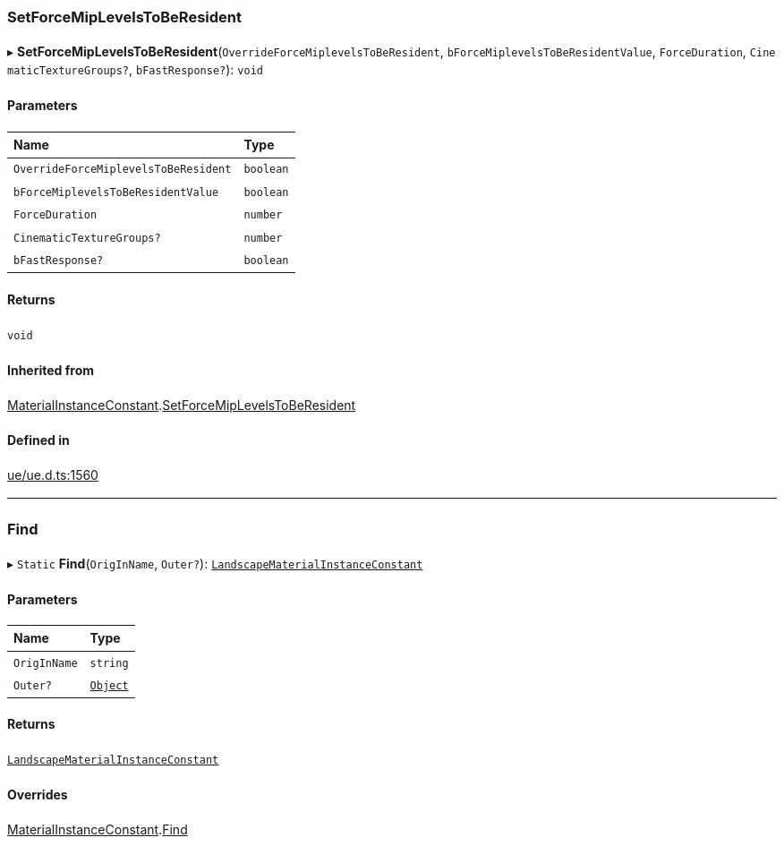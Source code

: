### SetForceMipLevelsToBeResident

▸ **SetForceMipLevelsToBeResident**(`OverrideForceMiplevelsToBeResident`, `bForceMiplevelsToBeResidentValue`, `ForceDuration`, `CinematicTextureGroups?`, `bFastResponse?`): `void`

#### Parameters

| Name | Type |
| :------ | :------ |
| `OverrideForceMiplevelsToBeResident` | `boolean` |
| `bForceMiplevelsToBeResidentValue` | `boolean` |
| `ForceDuration` | `number` |
| `CinematicTextureGroups?` | `number` |
| `bFastResponse?` | `boolean` |

#### Returns

`void`

#### Inherited from

[MaterialInstanceConstant](ue_ue.MaterialInstanceConstant.md).[SetForceMipLevelsToBeResident](ue_ue.MaterialInstanceConstant.md#setforcemiplevelstoberesident)

#### Defined in

[ue/ue.d.ts:1560](https://github.com/YugMetaverse/yug_typings/blob/b7d9b19/ue/ue.d.ts#L1560)

___

### Find

▸ `Static` **Find**(`OrigInName`, `Outer?`): [`LandscapeMaterialInstanceConstant`](ue_ue.LandscapeMaterialInstanceConstant.md)

#### Parameters

| Name | Type |
| :------ | :------ |
| `OrigInName` | `string` |
| `Outer?` | [`Object`](ue_ue.Object.md) |

#### Returns

[`LandscapeMaterialInstanceConstant`](ue_ue.LandscapeMaterialInstanceConstant.md)

#### Overrides

[MaterialInstanceConstant](ue_ue.MaterialInstanceConstant.md).[Find](ue_ue.MaterialInstanceConstant.md#find)
